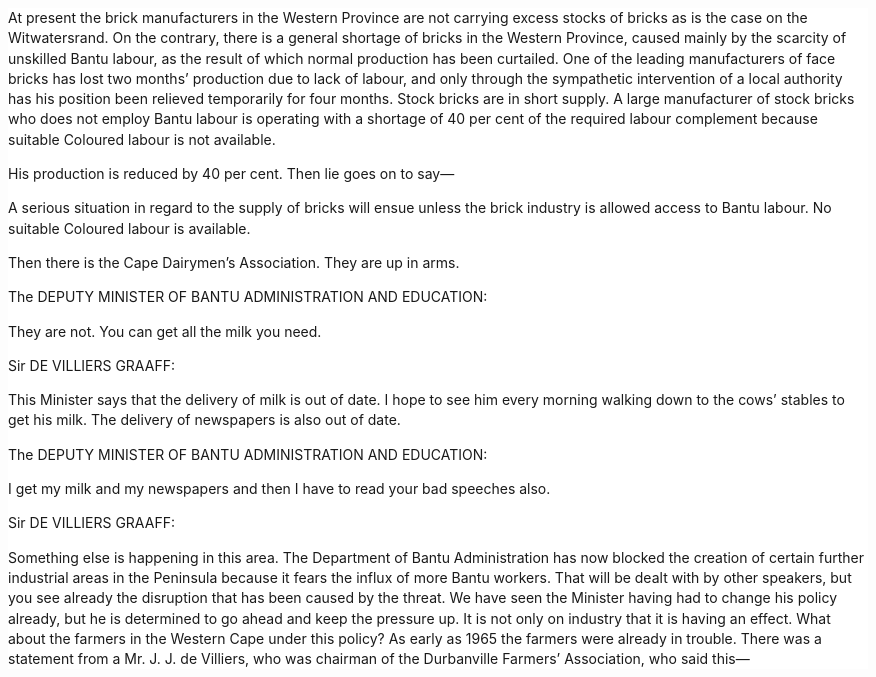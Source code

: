 <block name="quote">At present the brick manufacturers in the Western Province are not carrying excess stocks of bricks as is the case on the Witwatersrand. On the contrary, there is a general shortage of bricks in the Western Province, caused mainly by the scarcity of unskilled Bantu labour, as the result of which normal production has been curtailed. One of the leading manufacturers of face bricks has lost two months&#x2019; production due to lack of labour, and only through the sympathetic intervention of a local authority has his position been relieved temporarily for four months. Stock bricks are in short supply. A large manufacturer of stock bricks who does not employ Bantu labour is operating with a shortage of 40 per cent of the required labour complement because suitable Coloured labour is not available.</block>

<p>His production is reduced by 40 per cent. Then lie goes on to say&#x2014;</p>

<block name="quote">A serious situation in regard to the supply of bricks will ensue unless the brick industry is allowed access to Bantu labour. No suitable Coloured labour is available.</block>

<p>Then there is the Cape Dairymen&#x2019;s Association. They are up in arms.</p>

</speech>

<speech by="#deputy_minister_of_bantu_administration_and_education">

<from>The <person refersTo="hansard_za">DEPUTY MINISTER OF BANTU ADMINISTRATION AND EDUCATION</person>:</from>

<p>They are not. You can get all the milk you need.</p>

</speech>

<speech by="#de_villiers_graaff">

<from>Sir <person refersTo="hansard_za">DE VILLIERS GRAAFF</person>:</from>

<p>This Minister says that the delivery of milk is out of date. I hope to see him every morning walking down to the cows&#x2019; stables to get his milk. The delivery of newspapers is also out of date.</p>

</speech>

<speech by="#deputy_minister_of_bantu_administration_and_education">

<from>The <person refersTo="hansard_za">DEPUTY MINISTER OF BANTU ADMINISTRATION AND EDUCATION</person>:</from>

<p>I get my milk and my newspapers and then I have to read your bad speeches also.</p>

</speech>

<speech by="#de_villiers_graaff">

<from>Sir <person refersTo="hansard_za">DE VILLIERS GRAAFF</person>:</from>

<p>Something else is happening in this area. The Department of Bantu Administration has now blocked the creation of certain further industrial areas in the Peninsula because it fears the influx of more Bantu workers. That will be dealt with by other speakers, but you see already the disruption that has been caused by the threat. We have seen the Minister having had to change his policy already, but he is determined to go ahead and keep the pressure up. It is not only on industry that it is having an effect. What about the farmers in the Western Cape under this policy? As early as 1965 the farmers were already in trouble. There was a statement from a Mr. J. J. de Villiers, who was chairman of the Durbanville Farmers&#x2019; Association, who said this&#x2014;</p>
